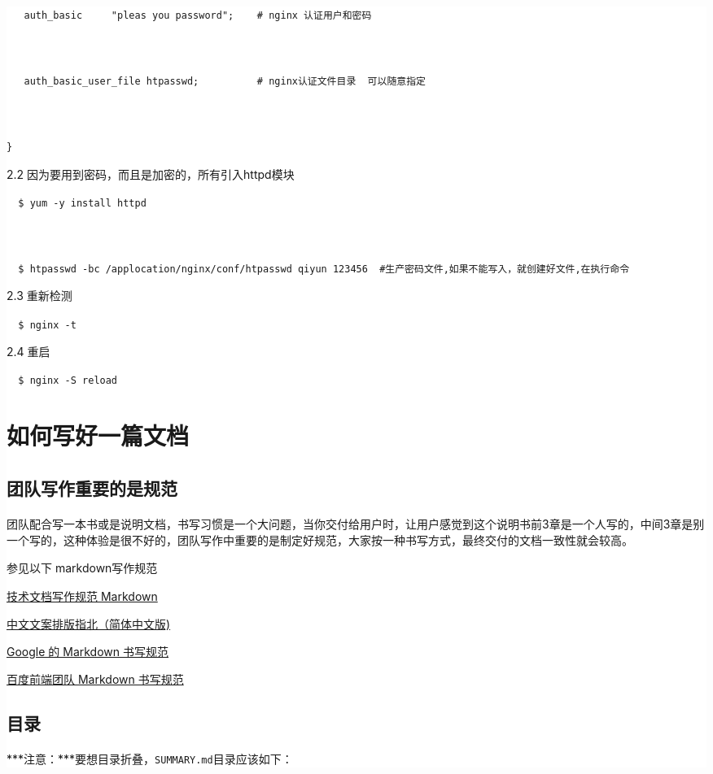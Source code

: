 ```
   auth_basic     "pleas you password";    # nginx 认证用户和密码



   auth_basic_user_file htpasswd;          # nginx认证文件目录  可以随意指定 



}
```

2.2 因为要用到密码，而且是加密的，所有引入httpd模块

```
  $ yum -y install httpd  



  $ htpasswd -bc /applocation/nginx/conf/htpasswd qiyun 123456  #生产密码文件,如果不能写入，就创建好文件,在执行命令
```

2.3 重新检测

```
  $ nginx -t
```

2.4 重启

```
  $ nginx -S reload
```

# 如何写好一篇文档

## 团队写作重要的是规范

团队配合写一本书或是说明文档，书写习惯是一个大问题，当你交付给用户时，让用户感觉到这个说明书前3章是一个人写的，中间3章是别一个写的，这种体验是很不好的，团队写作中重要的是制定好规范，大家按一种书写方式，最终交付的文档一致性就会较高。

参见以下 markdown写作规范

[技术文档写作规范 Markdown ](https://www.jianshu.com/p/3b638180e42c)

[中文文案排版指北（简体中文版)](https://mazhuang.org/wiki/chinese-copywriting-guidelines/)

[Google 的 Markdown 书写规范](https://github.com/google/styleguide/blob/gh-pages/docguide/style.md)

[百度前端团队 Markdown 书写规范](https://github.com/fex-team/styleguide/blob/master/markdown.md)



## 目录

***注意：\***要想目录折叠，`SUMMARY.md`目录应该如下：
